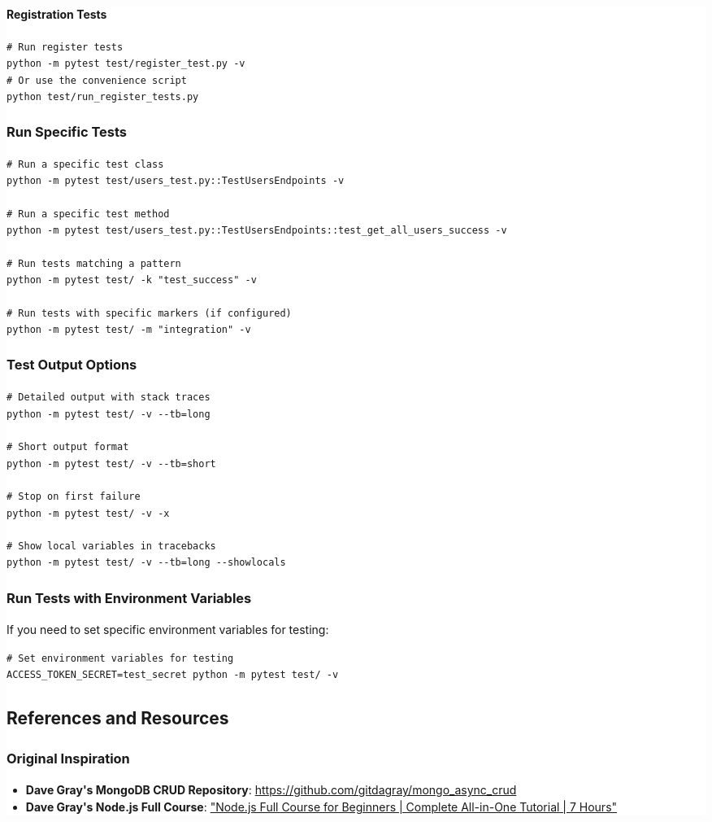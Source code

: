 #### Registration Tests
```console
# Run register tests
python -m pytest test/register_test.py -v
# Or use the convenience script
python test/run_register_tests.py
```

### Run Specific Tests
```console
# Run a specific test class
python -m pytest test/users_test.py::TestUsersEndpoints -v

# Run a specific test method
python -m pytest test/users_test.py::TestUsersEndpoints::test_get_all_users_success -v

# Run tests matching a pattern
python -m pytest test/ -k "test_success" -v

# Run tests with specific markers (if configured)
python -m pytest test/ -m "integration" -v
```

### Test Output Options
```console
# Detailed output with stack traces
python -m pytest test/ -v --tb=long

# Short output format
python -m pytest test/ -v --tb=short

# Stop on first failure
python -m pytest test/ -v -x

# Show local variables in tracebacks
python -m pytest test/ -v --tb=long --showlocals
```

### Run Tests with Environment Variables
If you need to set specific environment variables for testing:
```console
# Set environment variables for testing
ACCESS_TOKEN_SECRET=test_secret python -m pytest test/ -v
```

## References and Resources

### Original Inspiration
- **Dave Gray's MongoDB CRUD Repository**: https://github.com/gitdagray/mongo_async_crud
- **Dave Gray's Node.js Full Course**: ["Node.js Full Course for Beginners | Complete All-in-One Tutorial | 7 Hours"](https://youtu.be/f2EqECiTBL8?si=2EgTu2DMlNFOxxHj)
